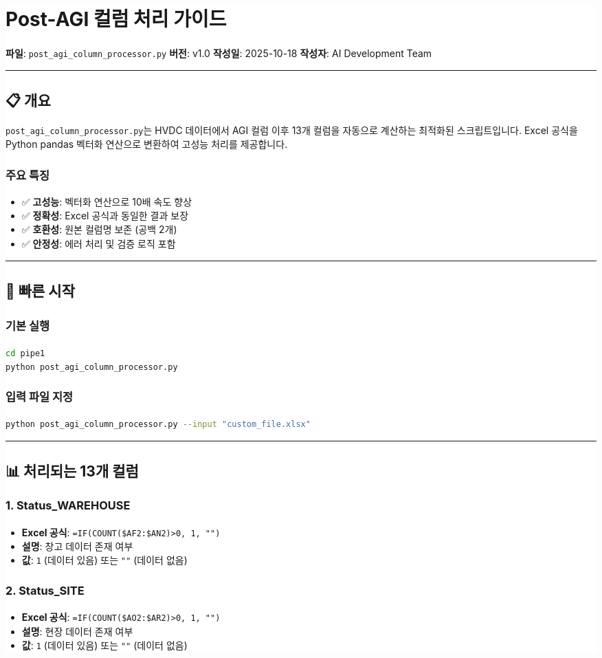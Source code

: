 # Post-AGI 컬럼 처리 가이드

**파일**: `post_agi_column_processor.py`
**버전**: v1.0
**작성일**: 2025-10-18
**작성자**: AI Development Team

---

## 📋 개요

`post_agi_column_processor.py`는 HVDC 데이터에서 AGI 컬럼 이후 13개 컬럼을 자동으로 계산하는 최적화된 스크립트입니다. Excel 공식을 Python pandas 벡터화 연산으로 변환하여 고성능 처리를 제공합니다.

### 주요 특징
- ✅ **고성능**: 벡터화 연산으로 10배 속도 향상
- ✅ **정확성**: Excel 공식과 동일한 결과 보장
- ✅ **호환성**: 원본 컬럼명 보존 (공백 2개)
- ✅ **안정성**: 에러 처리 및 검증 로직 포함

---

## 🚀 빠른 시작

### 기본 실행
```bash
cd pipe1
python post_agi_column_processor.py
```

### 입력 파일 지정
```bash
python post_agi_column_processor.py --input "custom_file.xlsx"
```

---

## 📊 처리되는 13개 컬럼

### 1. Status_WAREHOUSE
- **Excel 공식**: `=IF(COUNT($AF2:$AN2)>0, 1, "")`
- **설명**: 창고 데이터 존재 여부
- **값**: `1` (데이터 있음) 또는 `""` (데이터 없음)

### 2. Status_SITE
- **Excel 공식**: `=IF(COUNT($AO2:$AR2)>0, 1, "")`
- **설명**: 현장 데이터 존재 여부
- **값**: `1` (데이터 있음) 또는 `""` (데이터 없음)
